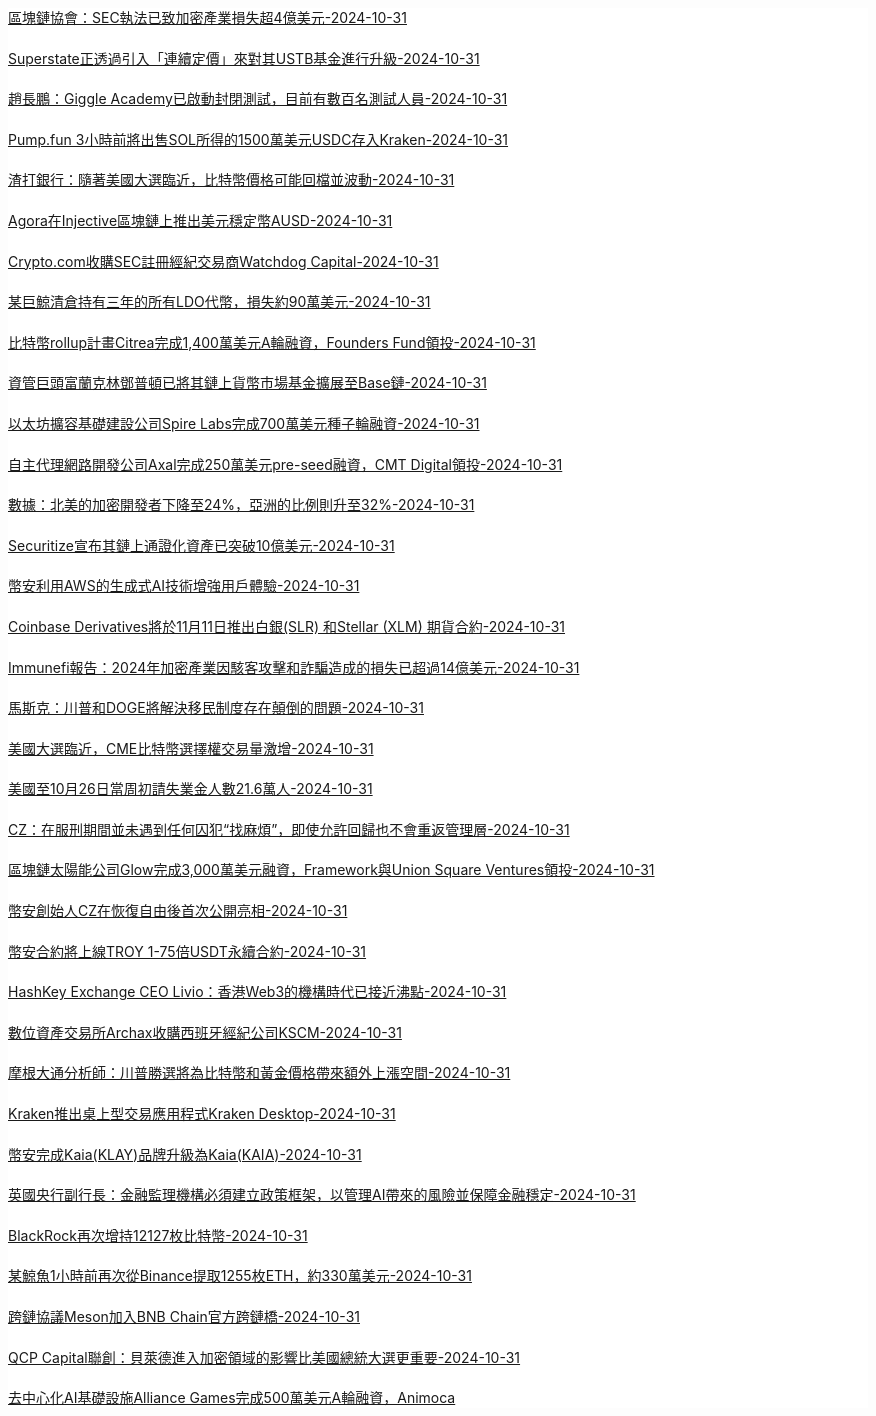 <a target=_blank rel=nofollow href="https://www.panewslab.com/zh_hk/sqarticledetails/0p28ez4mFt.html" >區塊鏈協會：SEC執法已致加密產業損失超4億美元-2024-10-31</a><br/><br/><a target=_blank rel=nofollow href="https://www.panewslab.com/zh_hk/sqarticledetails/6hgxwgvsFt.html" >Superstate正透過引入「連續定價」來對其USTB基金進行升級-2024-10-31</a><br/><br/><a target=_blank rel=nofollow href="https://www.panewslab.com/zh_hk/sqarticledetails/xtvubippFt.html" >趙長鵬：Giggle Academy已啟動封閉測試，目前有數百名測試人員-2024-10-31</a><br/><br/><a target=_blank rel=nofollow href="https://www.panewslab.com/zh_hk/sqarticledetails/ji2wluxbFt.html" >Pump.fun 3小時前將出售SOL所得的1500萬美元USDC存入Kraken-2024-10-31</a><br/><br/><a target=_blank rel=nofollow href="https://www.panewslab.com/zh_hk/sqarticledetails/sx6f6ryzFt.html" >渣打銀行：隨著美國大選臨近，比特幣價格可能回檔並波動-2024-10-31</a><br/><br/><a target=_blank rel=nofollow href="https://www.panewslab.com/zh_hk/sqarticledetails/uq6c4x0rFt.html" >Agora在Injective區塊鏈上推出美元穩定幣AUSD-2024-10-31</a><br/><br/><a target=_blank rel=nofollow href="https://www.panewslab.com/zh_hk/sqarticledetails/5wtgfi8mFt.html" >Crypto.com收購SEC註冊經紀交易商Watchdog Capital-2024-10-31</a><br/><br/><a target=_blank rel=nofollow href="https://www.panewslab.com/zh_hk/sqarticledetails/9pgqyys7Ft.html" >某巨鯨清倉持有三年的所有LDO代幣，損失約90萬美元-2024-10-31</a><br/><br/><a target=_blank rel=nofollow href="https://www.panewslab.com/zh_hk/sqarticledetails/ba8919pmFt.html" >比特幣rollup計畫Citrea完成1,400萬美元A輪融資，Founders Fund領投-2024-10-31</a><br/><br/><a target=_blank rel=nofollow href="https://www.panewslab.com/zh_hk/sqarticledetails/cbub4g3mFt.html" >資管巨頭富蘭克林鄧普頓已將其鏈上貨幣市場基金擴展至Base鏈-2024-10-31</a><br/><br/><a target=_blank rel=nofollow href="https://www.panewslab.com/zh_hk/sqarticledetails/8tyfc7kcFt.html" >以太坊擴容基礎建設公司Spire Labs完成700萬美元種子輪融資-2024-10-31</a><br/><br/><a target=_blank rel=nofollow href="https://www.panewslab.com/zh_hk/sqarticledetails/djagma0zFt.html" >自主代理網路開發公司Axal完成250萬美元pre-seed融資，CMT Digital領投-2024-10-31</a><br/><br/><a target=_blank rel=nofollow href="https://www.panewslab.com/zh_hk/sqarticledetails/vb5cizmjFt.html" >數據：北美的加密開發者下降至24%，亞洲的比例則升至32%-2024-10-31</a><br/><br/><a target=_blank rel=nofollow href="https://www.panewslab.com/zh_hk/sqarticledetails/lb63jmjvFt.html" >Securitize宣布其鏈上通證化資產已突破10億美元-2024-10-31</a><br/><br/><a target=_blank rel=nofollow href="https://www.panewslab.com/zh_hk/sqarticledetails/dww7b7x3Ft.html" >幣安利用AWS的生成式AI技術增強用戶體驗-2024-10-31</a><br/><br/><a target=_blank rel=nofollow href="https://www.panewslab.com/zh_hk/sqarticledetails/y3iwcm21Ft.html" >Coinbase Derivatives將於11月11日推出白銀(SLR) 和Stellar (XLM) 期貨合約-2024-10-31</a><br/><br/><a target=_blank rel=nofollow href="https://www.panewslab.com/zh_hk/sqarticledetails/hdtgqiv2Ft.html" >Immunefi報告：2024年加密產業因駭客攻擊和詐騙造成的損失已超過14億美元-2024-10-31</a><br/><br/><a target=_blank rel=nofollow href="https://www.panewslab.com/zh_hk/sqarticledetails/o227ht45Ft.html" >馬斯克：川普和DOGE將解決移民制度存在顛倒的問題-2024-10-31</a><br/><br/><a target=_blank rel=nofollow href="https://www.panewslab.com/zh_hk/sqarticledetails/dfcxxws2Ft.html" >美國大選臨近，CME比特幣選擇權交易量激增-2024-10-31</a><br/><br/><a target=_blank rel=nofollow href="https://www.panewslab.com/zh_hk/sqarticledetails/958okw75Ft.html" >美國至10月26日當周初請失業金人數21.6萬人-2024-10-31</a><br/><br/><a target=_blank rel=nofollow href="https://www.panewslab.com/zh_hk/sqarticledetails/f78j1i9hFt.html" >CZ：在服刑期間並未遇到任何囚犯“找麻煩”，即使允許回歸也不會重返管理層-2024-10-31</a><br/><br/><a target=_blank rel=nofollow href="https://www.panewslab.com/zh_hk/sqarticledetails/8mh6mw2nFt.html" >區塊鏈太陽能公司Glow完成3,000萬美元融資，Framework與Union Square Ventures領投-2024-10-31</a><br/><br/><a target=_blank rel=nofollow href="https://www.panewslab.com/zh_hk/sqarticledetails/v66dedekFt.html" >幣安創始人CZ在恢復自由後首次公開亮相-2024-10-31</a><br/><br/><a target=_blank rel=nofollow href="https://www.panewslab.com/zh_hk/sqarticledetails/likznozuFt.html" >幣安合約將上線TROY 1-75倍USDT永續合約-2024-10-31</a><br/><br/><a target=_blank rel=nofollow href="https://www.panewslab.com/zh_hk/sqarticledetails/4smm5wngFt.html" >HashKey Exchange CEO Livio：香港Web3的機構時代已接近沸點-2024-10-31</a><br/><br/><a target=_blank rel=nofollow href="https://www.panewslab.com/zh_hk/sqarticledetails/9dbb16ljFt.html" >數位資產交易所Archax收購西班牙經紀公司KSCM-2024-10-31</a><br/><br/><a target=_blank rel=nofollow href="https://www.panewslab.com/zh_hk/sqarticledetails/q4kwjlddFt.html" >摩根大通分析師：川普勝選將為比特幣和黃金價格帶來額外上漲空間-2024-10-31</a><br/><br/><a target=_blank rel=nofollow href="https://www.panewslab.com/zh_hk/sqarticledetails/89dedy1tFt.html" >Kraken推出桌上型交易應用程式Kraken Desktop-2024-10-31</a><br/><br/><a target=_blank rel=nofollow href="https://www.panewslab.com/zh_hk/sqarticledetails/7ix5lij2Ft.html" >幣安完成Kaia(KLAY)品牌升級為Kaia(KAIA)-2024-10-31</a><br/><br/><a target=_blank rel=nofollow href="https://www.panewslab.com/zh_hk/sqarticledetails/9h4qm1cgFt.html" >英國央行副行長：金融監理機構必須建立政策框架，以管理AI帶來的風險並保障金融穩定-2024-10-31</a><br/><br/><a target=_blank rel=nofollow href="https://www.panewslab.com/zh_hk/sqarticledetails/iwnkqwhcFt.html" >BlackRock再次增持12127枚比特幣-2024-10-31</a><br/><br/><a target=_blank rel=nofollow href="https://www.panewslab.com/zh_hk/sqarticledetails/7u5fw7ioFt.html" >某鯨魚1小時前再次從Binance提取1255枚ETH，約330萬美元-2024-10-31</a><br/><br/><a target=_blank rel=nofollow href="https://www.panewslab.com/zh_hk/sqarticledetails/vuk3qoesFt.html" >跨鏈協議Meson加入BNB Chain官方跨鏈橋-2024-10-31</a><br/><br/><a target=_blank rel=nofollow href="https://www.panewslab.com/zh_hk/sqarticledetails/8ezhk45fFt.html" >QCP Capital聯創：貝萊德進入加密領域的影響比美國總統大選更重要-2024-10-31</a><br/><br/><a target=_blank rel=nofollow href="https://www.panewslab.com/zh_hk/sqarticledetails/zh2u095tFt.html" >去中心化AI基礎設施Alliance Games完成500萬美元A輪融資，Animoca